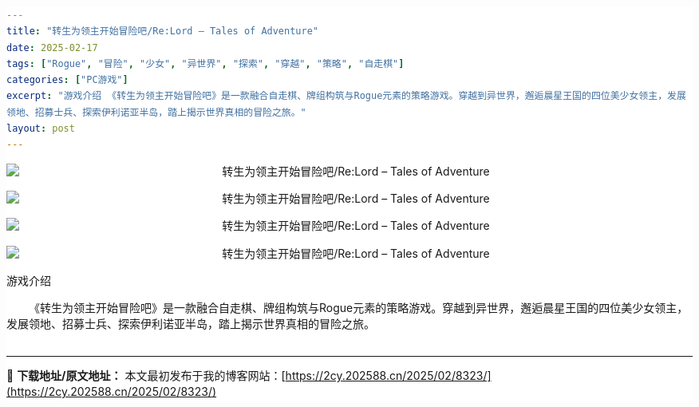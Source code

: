 ```yaml
---
title: "转生为领主开始冒险吧/Re:Lord – Tales of Adventure"
date: 2025-02-17
tags: ["Rogue", "冒险", "少女", "异世界", "探索", "穿越", "策略", "自走棋"]
categories: ["PC游戏"]
excerpt: "游戏介绍 《转生为领主开始冒险吧》是一款融合自走棋、牌组构筑与Rogue元素的策略游戏。穿越到异世界，邂逅晨星王国的四位美少女领主，发展领地、招募士兵、探索伊利诺亚半岛，踏上揭示世界真相的冒险之旅。"
layout: post
---
```


<div></div>
<div>
<p style="text-align: center;"><img style="display: block; margin-left: auto; margin-right: auto; width: 100%; height: auto;" src="https://2cy.202588.cn/wp-content/uploads/2025/02/20250218_67b412101cd6b.webp" alt="转生为领主开始冒险吧/Re:Lord – Tales of Adventure" /></p>
<p style="text-align: center;"><img style="display: block; margin-left: auto; margin-right: auto; width: 100%; height: auto;" src="https://2cy.202588.cn/wp-content/uploads/2025/02/20250218_67b412112d296.webp" alt="转生为领主开始冒险吧/Re:Lord – Tales of Adventure" /></p>
<p style="text-align: center;"><img style="display: block; margin-left: auto; margin-right: auto; width: 100%; height: auto;" src="https://2cy.202588.cn/wp-content/uploads/2025/02/20250218_67b412122f119.webp" alt="转生为领主开始冒险吧/Re:Lord – Tales of Adventure" /></p>
<p style="text-align: center;"><img style="display: block; margin-left: auto; margin-right: auto; width: 100%; height: auto;" src="https://2cy.202588.cn/wp-content/uploads/2025/02/20250218_67b412132cd8d.webp" alt="转生为领主开始冒险吧/Re:Lord – Tales of Adventure" /></p>
游戏介绍
<p style="white-space: normal; text-indent: 2em; text-align: left;">《转生为领主开始冒险吧》是一款融合自走棋、牌组构筑与Rogue元素的策略游戏。穿越到异世界，邂逅晨星王国的四位美少女领主，发展领地、招募士兵、探索伊利诺亚半岛，踏上揭示世界真相的冒险之旅。</p>

<h2 style="white-space: normal; text-indent: 2em; text-align: left;"></h2>
</div>

---
📖 **下载地址/原文地址：** 本文最初发布于我的博客网站：[https://2cy.202588.cn/2025/02/8323/](https://2cy.202588.cn/2025/02/8323/)
